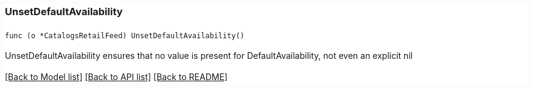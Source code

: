 ### UnsetDefaultAvailability
`func (o *CatalogsRetailFeed) UnsetDefaultAvailability()`

UnsetDefaultAvailability ensures that no value is present for DefaultAvailability, not even an explicit nil

[[Back to Model list]](../README.md#documentation-for-models) [[Back to API list]](../README.md#documentation-for-api-endpoints) [[Back to README]](../README.md)



